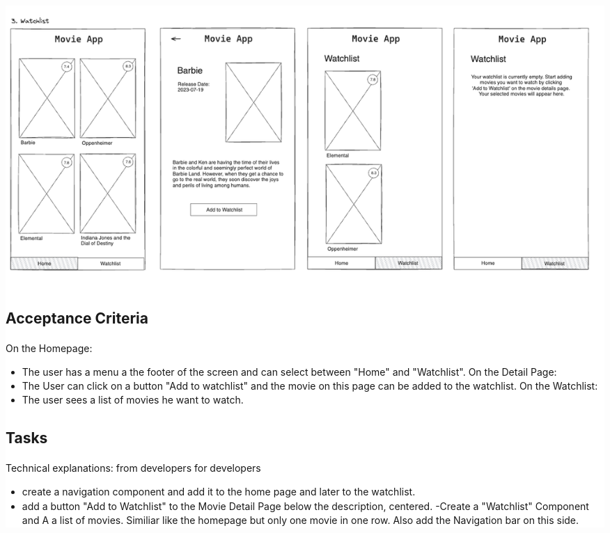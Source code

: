 <img height=400px alt="Watchlist Wireframe" src="Bildschirmfoto 2024-02-16 um 10.36.39.png">

## Acceptance Criteria

On the Homepage:

- The user has a menu a the footer of the screen and can select between "Home" and "Watchlist".
  On the Detail Page:
- The User can click on a button "Add to watchlist" and the movie on this page can be added to the watchlist.
  On the Watchlist:
- The user sees a list of movies he want to watch.

## Tasks

Technical explanations: from developers for developers

- create a navigation component and add it to the home page and later to the watchlist.
- add a button "Add to Watchlist" to the Movie Detail Page below the description, centered.
  -Create a "Watchlist" Component and A a list of movies. Similiar like the homepage but only one movie in one row. Also add the Navigation bar on this side.
